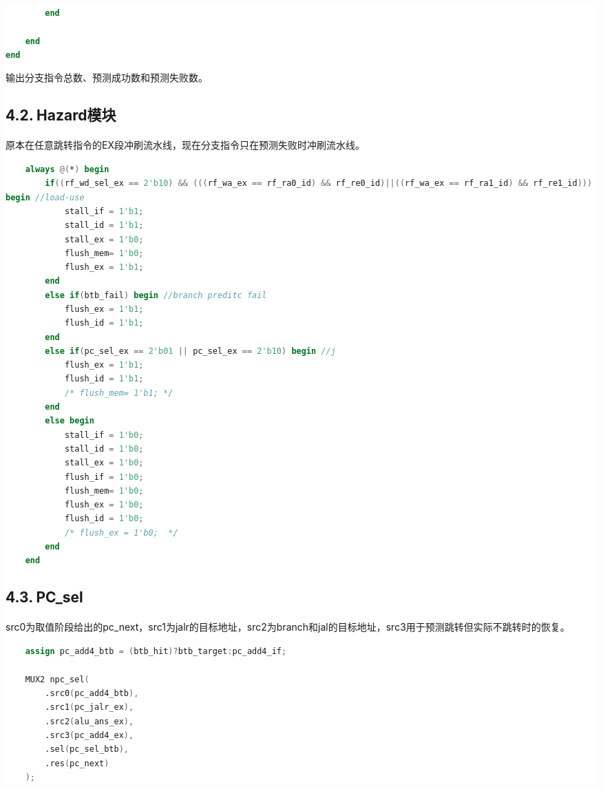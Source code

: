 ```verilog
        end
        
    end
end
```
输出分支指令总数、预测成功数和预测失败数。

## 4.2. Hazard模块
原本在任意跳转指令的EX段冲刷流水线，现在分支指令只在预测失败时冲刷流水线。
```verilog
    always @(*) begin 
        if((rf_wd_sel_ex == 2'b10) && (((rf_wa_ex == rf_ra0_id) && rf_re0_id)||((rf_wa_ex == rf_ra1_id) && rf_re1_id))) begin //load-use
            stall_if = 1'b1;
            stall_id = 1'b1;
            stall_ex = 1'b0;
            flush_mem= 1'b0;
            flush_ex = 1'b1;
        end
        else if(btb_fail) begin //branch preditc fail
            flush_ex = 1'b1;
            flush_id = 1'b1;
        end
        else if(pc_sel_ex == 2'b01 || pc_sel_ex == 2'b10) begin //j
            flush_ex = 1'b1;
            flush_id = 1'b1;
            /* flush_mem= 1'b1; */
        end
        else begin
            stall_if = 1'b0;
            stall_id = 1'b0;
            stall_ex = 1'b0;
            flush_if = 1'b0;
            flush_mem= 1'b0;
            flush_ex = 1'b0;
            flush_id = 1'b0;    
            /* flush_ex = 1'b0;  */       
        end
    end
```
## 4.3. PC_sel
src0为取值阶段给出的pc_next，src1为jalr的目标地址，src2为branch和jal的目标地址，src3用于预测跳转但实际不跳转时的恢复。
```verilog
    assign pc_add4_btb = (btb_hit)?btb_target:pc_add4_if;
    
    MUX2 npc_sel(
        .src0(pc_add4_btb),
        .src1(pc_jalr_ex),
        .src2(alu_ans_ex),
        .src3(pc_add4_ex),
        .sel(pc_sel_btb),
        .res(pc_next)
    );
```
